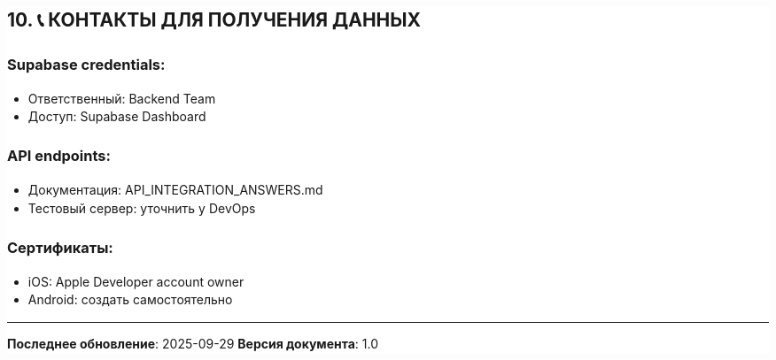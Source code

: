 
## 10. 📞 КОНТАКТЫ ДЛЯ ПОЛУЧЕНИЯ ДАННЫХ

### Supabase credentials:
- Ответственный: Backend Team
- Доступ: Supabase Dashboard

### API endpoints:
- Документация: API_INTEGRATION_ANSWERS.md
- Тестовый сервер: уточнить у DevOps

### Сертификаты:
- iOS: Apple Developer account owner
- Android: создать самостоятельно

---

**Последнее обновление**: 2025-09-29
**Версия документа**: 1.0